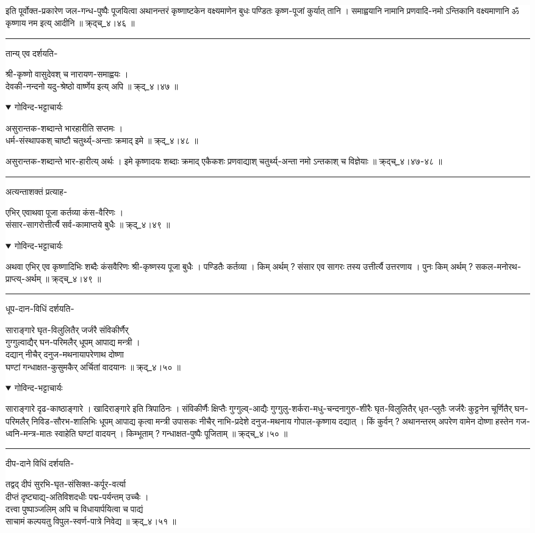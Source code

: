 इति पूर्वोक्त-प्रकारेण जल-गन्ध-पुष्पैः पूजयित्वा अथानन्तरं कृष्णाष्टकेन वक्ष्यमाणेन बुधः पण्डितः कृष्ण-पूजां कुर्यात् तानि । समाह्वयानि नामानि प्रणवादि-नमो ऽन्तिकानि वक्ष्यमाणानि ॐ कृष्णाय नम इत्य् आदीनि ॥ क्र्द्च्_४।४६ ॥  
</detail>

 ______________________________  

तान्य् एव दर्शयति-  

श्री-कृष्णो वासुदेवश् च नारायण-समाह्वयः ।  
देवकी-नन्दनो यदु-श्रेष्ठो वार्ष्णेय इत्य् अपि ॥ क्र्द्_४।४७ ॥  
<details open><summary>गोविन्द-भट्टाचार्यः</summary>

असुरान्तक-शब्दान्ते भारहारीति सप्तमः ।  
धर्म-संस्थापकश् चाष्टौ चतुर्थ्य्-अन्ताः क्रमाद् इमे ॥ क्र्द्_४।४८ ॥  

असुरान्तक-शब्दान्ते भार-हारीत्य् अर्थः । इमे कृष्णादयः शब्दाः क्रमाद् एकैकशः प्रणवाद्याश् चतुर्थ्य्-अन्ता नमो ऽन्तकाश् च विज्ञेयाः ॥ क्र्द्च्_४।४७-४८ ॥  
</detail>

______________________________  

अत्यन्ताशक्तं प्रत्याह-  

एभिर् एवाथवा पूजा कर्तव्या कंस-वैरिणः ।  
संसार-सागरोत्तीर्त्यै सर्व-कामाप्तये बुधैः ॥ क्र्द्_४।४९ ॥  

<details open><summary>गोविन्द-भट्टाचार्यः</summary>

अथवा एभिर् एव कृष्णादिभिः शब्दैः कंसवैरिणः श्री-कृष्णस्य पूजा बुधैः । पण्डितैः कर्तव्या । किम् अर्थम् ? संसार एव सागरः तस्य उत्तीर्त्यै उत्तरणाय । पुनः किम् अर्थम् ? सकल-मनोरथ-प्राप्त्य्-अर्थम् ॥ क्र्द्च्_४।४९ ॥  
</detail>

______________________________  

धूप-दान-विधिं दर्शयति-  

साराङ्गारे घृत-विलुलितैर् जर्जरै संविकीर्णैर्  
गुग्गुल्वाद्यैर् घन-परिमलैर् धूपम् आपाद्य मन्त्री ।  
दद्यान् नीचैर् दनुज-मथनायापरेणाथ दोष्णा  
घण्टां गन्धाक्षत-कुसुमकैर् अर्चितां वादयानः ॥ क्र्द्_४।५० ॥  

<details open><summary>गोविन्द-भट्टाचार्यः</summary>

साराङ्गारे दृढ-काष्ठाङ्गारे । खादिराङ्गारे इति त्रिपाठिनः । संविकीर्णैः क्षिप्तैः गुग्गुल्व्-आद्यैः गुग्गुलु-शर्करा-मधु-चन्दनागुरु-शीरैः घृत-विलुलितैर् धृत-प्लुतैः जर्जरैः कुट्टनेन चूर्णितैर् घन-परिमलैर् निविड-सौरभ-शालिभिः धूपम् आपाद्य कृत्वा मन्त्री उपासकः नीचैर् नाभि-प्रदेशे दनुज-मथनाय गोपाल-कृष्णाय दद्यात् । किं कुर्वन् ? अथानन्तरम् अपरेण वामेन दोष्णा हस्तेन गज-ध्वनि-मन्त्र-मातः स्वाहेति घण्टां वादयन् । किम्भूताम् ? गन्धाक्षत-पुष्पैः पूजिताम् ॥ क्र्द्च्_४।५० ॥  
</detail>

______________________________  

दीप-दाने विधिं दर्शयति-  

तद्वद् दीपं सुरभि-घृत-संसिक्त-कर्पूर-वर्त्या  
दीप्तं दृष्ट्याद्य्-अतिविशदधीः पद्म-पर्यन्तम् उच्चैः ।  
दत्त्वा पुष्पाञ्जलिम् अपि च विधायार्पयित्वा च पाद्यं  
साचामं कल्पयतु विपुल-स्वर्ण-पात्रे निवेद्य ॥ क्र्द्_४।५१ ॥  
